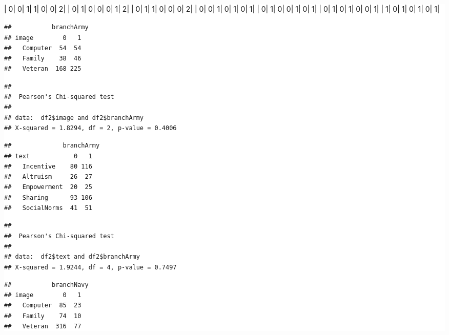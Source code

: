 |          0|          0|              1|                1|                0|           0|   2|
|          0|          1|              0|                0|                0|           1|   2|
|          0|          1|              1|                0|                0|           0|   2|
|          0|          0|              1|                0|                1|           0|   1|
|          0|          1|              0|                0|                1|           0|   1|
|          0|          1|              0|                1|                0|           0|   1|
|          1|          0|              1|                0|                1|           0|   1|



```
##           branchArmy
## image        0   1
##   Computer  54  54
##   Family    38  46
##   Veteran  168 225
```

```
## 
## 	Pearson's Chi-squared test
## 
## data:  df2$image and df2$branchArmy
## X-squared = 1.8294, df = 2, p-value = 0.4006
```

```
##              branchArmy
## text            0   1
##   Incentive    80 116
##   Altruism     26  27
##   Empowerment  20  25
##   Sharing      93 106
##   SocialNorms  41  51
```

```
## 
## 	Pearson's Chi-squared test
## 
## data:  df2$text and df2$branchArmy
## X-squared = 1.9244, df = 4, p-value = 0.7497
```



```
##           branchNavy
## image        0   1
##   Computer  85  23
##   Family    74  10
##   Veteran  316  77
```
